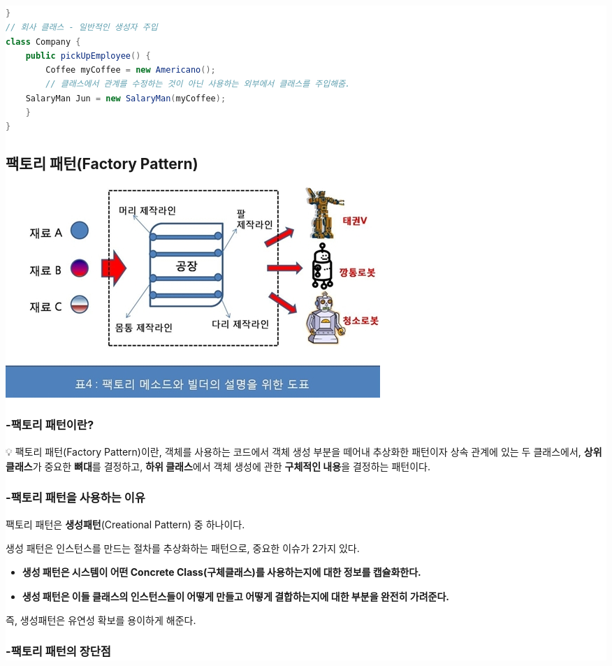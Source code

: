 ```java
}
// 회사 클래스 - 일반적인 생성자 주입
class Company {
    public pickUpEmployee() {
        Coffee myCoffee = new Americano();
        // 클래스에서 관계를 수정하는 것이 아닌 사용하는 외부에서 클래스를 주입해줌.
    SalaryMan Jun = new SalaryMan(myCoffee);
    }
}
```
## 팩토리 패턴(Factory Pattern)

![Untitled](./img/FactoryPattern1.png)

### -팩토리 패턴이란?

<aside>

💡 팩토리 패턴(Factory Pattern)이란, 객체를 사용하는 코드에서 객체 생성 부분을 떼어내 추상화한 패턴이자 상속 관계에 있는 두 클래스에서, **상위 클래스**가 중요한 **뼈대**를 결정하고, **하위 클래스**에서 객체 생성에 관한 **구체적인 내용**을 결정하는 패턴이다.

</aside>

### -팩토리 패턴을 사용하는 이유

팩토리 패턴은 **생성패턴**(Creational Pattern) 중 하나이다. 

생성 패턴은 인스턴스를 만드는 절차를 추상화하는 패턴으로, 중요한 이슈가 2가지 있다.

- **생성 패턴은 시스템이 어떤 Concrete Class(구체클래스)를 사용하는지에 대한 정보를 캡슐화한다.**

- **생성 패턴은 이들 클래스의 인스턴스들이 어떻게 만들고 어떻게 결합하는지에 대한 부분을 완전히 가려준다.**

즉, 생성패턴은 유연성 확보를 용이하게 해준다.

### -팩토리 패턴의 장단점
